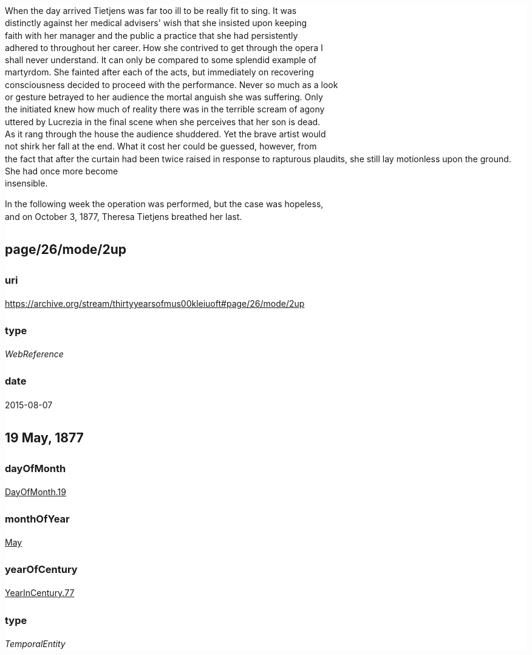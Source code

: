 When the day arrived Tietjens was far too ill to be really fit to sing. It was <br />distinctly against her medical advisers' wish that she insisted upon keeping <br />faith with her manager and the public a practice that she had persistently <br />adhered to throughout her career. How she contrived to get through the opera I <br />shall never understand. It can only be compared to some splendid example of <br />martyrdom. She fainted after each of the acts, but immediately on recovering <br />consciousness decided to proceed with the performance. Never so much as a look <br />or gesture betrayed to her audience the mortal anguish she was suffering. Only <br />the initiated knew how much of reality there was in the terrible scream of agony <br />uttered by Lucrezia in the final scene when she perceives that her son is dead. <br />As it rang through the house the audience shuddered. Yet the brave artist would <br />not shirk her fall at the end. What it cost her could be guessed, however, from <br />the fact that after the curtain had been twice raised in response to rapturous 
plaudits, she still lay motionless upon the ground. She had once more become <br />insensible. 

In the following week the operation was performed, but the case was hopeless, <br />and on October 3, 1877, Theresa Tietjens breathed her last.</pre>

## page/26/mode/2up

### uri


https://archive.org/stream/thirtyyearsofmus00kleiuoft#page/26/mode/2up

### type


*WebReference*

### date


2015-08-07

## 19 May, 1877

### dayOfMonth


[DayOfMonth.19](#DayOfMonth.19)

### monthOfYear


[May](#May)

### yearOfCentury


[YearInCentury.77](#YearInCentury.77)

### type


*TemporalEntity*
